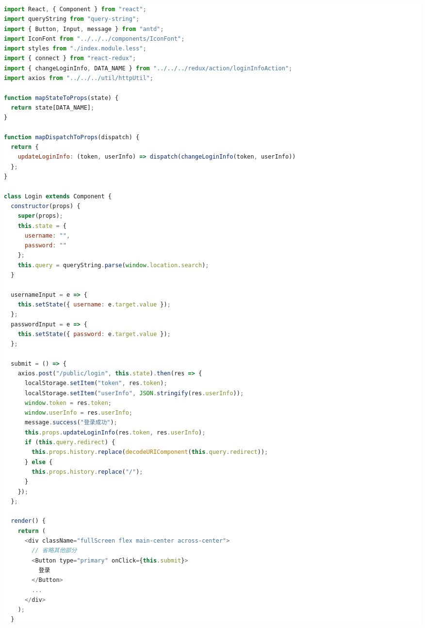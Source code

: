 ```javascript
import React, { Component } from "react";
import queryString from "query-string";
import { Button, Input, message } from "antd";
import IconFont from "../../../components/IconFont";
import styles from "./index.module.less";
import { connect } from "react-redux";
import { changeLoginInfo, DATA_NAME } from "../../../redux/action/loginInfoAction";
import axios from "../../../util/httpUtil";

function mapStateToProps(state) {
  return state[DATA_NAME];
}

function mapDispatchToProps(dispatch) {
  return {
    updateLoginInfo: (token, userInfo) => dispatch(changeLoginInfo(token, userInfo))
  };
}

class Login extends Component {
  constructor(props) {
    super(props);
    this.state = {
      username: "",
      password: ""
    };
    this.query = queryString.parse(window.location.search);
  }

  usernameInput = e => {
    this.setState({ username: e.target.value });
  };
  passwordInput = e => {
    this.setState({ password: e.target.value });
  };

  submit = () => {
    axios.post("/public/login", this.state).then(res => {
      localStorage.setItem("token", res.token);
      localStorage.setItem("userInfo", JSON.stringify(res.userInfo));
      window.token = res.token;
      window.userInfo = res.userInfo;
      message.success("登录成功");
      this.props.updateLoginInfo(res.token, res.userInfo);
      if (this.query.redirect) {
        this.props.history.replace(decodeURIComponent(this.query.redirect));
      } else {
        this.props.history.replace("/");
      }
    });
  };

  render() {
    return (
      <div className="fullScreen flex main-center across-center">
        // 省略其他部分
        <Button type="primary" onClick={this.submit}>
          登录
        </Button>
        ...
      </div>
    );
  }
```